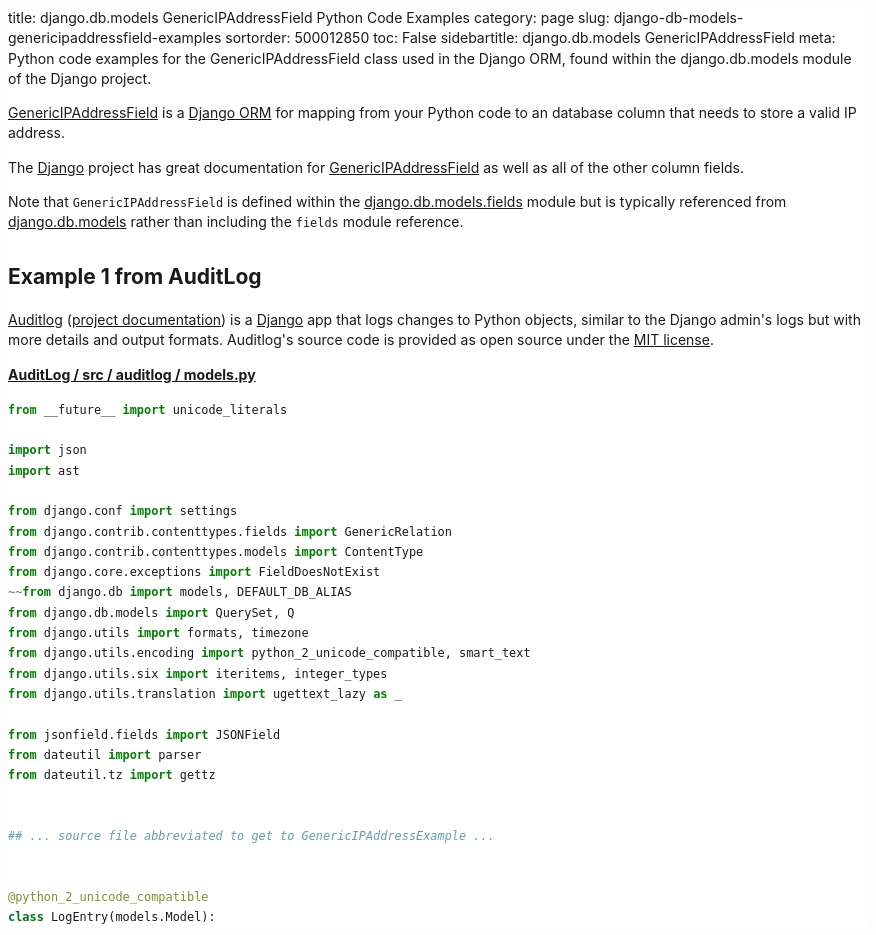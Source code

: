 title: django.db.models GenericIPAddressField Python Code Examples
category: page
slug: django-db-models-genericipaddressfield-examples
sortorder: 500012850
toc: False
sidebartitle: django.db.models GenericIPAddressField
meta: Python code examples for the GenericIPAddressField class used in the Django ORM, found within the django.db.models module of the Django project. 


[GenericIPAddressField](https://github.com/django/django/blob/master/django/db/models/fields/__init__.py)
is a [Django ORM](/django-orm.html) for mapping from your Python code to an
database column that needs to store a valid IP address.

The [Django](/django.html) project has great documentation for
[GenericIPAddressField](https://docs.djangoproject.com/en/dev/ref/models/fields/#django.db.models.GenericIPAddressField)
as well as all of the other column fields.

Note that `GenericIPAddressField` is defined within the 
[django.db.models.fields](https://github.com/django/django/blob/master/django/db/models/fields/__init__.py)
module but is typically referenced from
[django.db.models](https://github.com/django/django/tree/master/django/db/models)
rather than including the `fields` module reference.


## Example 1 from AuditLog
[Auditlog](https://github.com/jjkester/django-auditlog)
([project documentation](https://django-auditlog.readthedocs.io/en/latest/))
is a [Django](/django.html) app that logs changes to Python objects,
similar to the Django admin's logs but with more details and
output formats. Auditlog's source code is provided as open source under the
[MIT license](https://github.com/jjkester/django-auditlog/blob/master/LICENSE).

[**AuditLog / src / auditlog / models.py**](https://github.com/jjkester/django-auditlog/blob/master/src/auditlog/models.py)

```python
from __future__ import unicode_literals

import json
import ast

from django.conf import settings
from django.contrib.contenttypes.fields import GenericRelation
from django.contrib.contenttypes.models import ContentType
from django.core.exceptions import FieldDoesNotExist
~~from django.db import models, DEFAULT_DB_ALIAS
from django.db.models import QuerySet, Q
from django.utils import formats, timezone
from django.utils.encoding import python_2_unicode_compatible, smart_text
from django.utils.six import iteritems, integer_types
from django.utils.translation import ugettext_lazy as _

from jsonfield.fields import JSONField
from dateutil import parser
from dateutil.tz import gettz


## ... source file abbreviated to get to GenericIPAddressExample ...


@python_2_unicode_compatible
class LogEntry(models.Model):
```